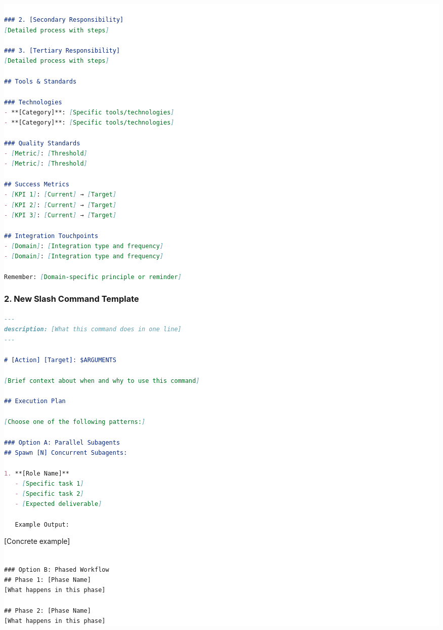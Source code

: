 ```markdown

### 2. [Secondary Responsibility]
[Detailed process with steps]

### 3. [Tertiary Responsibility]
[Detailed process with steps]

## Tools & Standards

### Technologies
- **[Category]**: [Specific tools/technologies]
- **[Category]**: [Specific tools/technologies]

### Quality Standards
- [Metric]: [Threshold]
- [Metric]: [Threshold]

## Success Metrics
- [KPI 1]: [Current] → [Target]
- [KPI 2]: [Current] → [Target]
- [KPI 3]: [Current] → [Target]

## Integration Touchpoints
- [Domain]: [Integration type and frequency]
- [Domain]: [Integration type and frequency]

Remember: [Domain-specific principle or reminder]
```

### 2. New Slash Command Template

```markdown
---
description: [What this command does in one line]
---

# [Action] [Target]: $ARGUMENTS

[Brief context about when and why to use this command]

## Execution Plan

[Choose one of the following patterns:]

### Option A: Parallel Subagents
## Spawn [N] Concurrent Subagents:

1. **[Role Name]**
   - [Specific task 1]
   - [Specific task 2]
   - [Expected deliverable]
   
   Example Output:
   ```
   [Concrete example]
   ```

### Option B: Phased Workflow
## Phase 1: [Phase Name]
[What happens in this phase]

## Phase 2: [Phase Name]
[What happens in this phase]

   ```